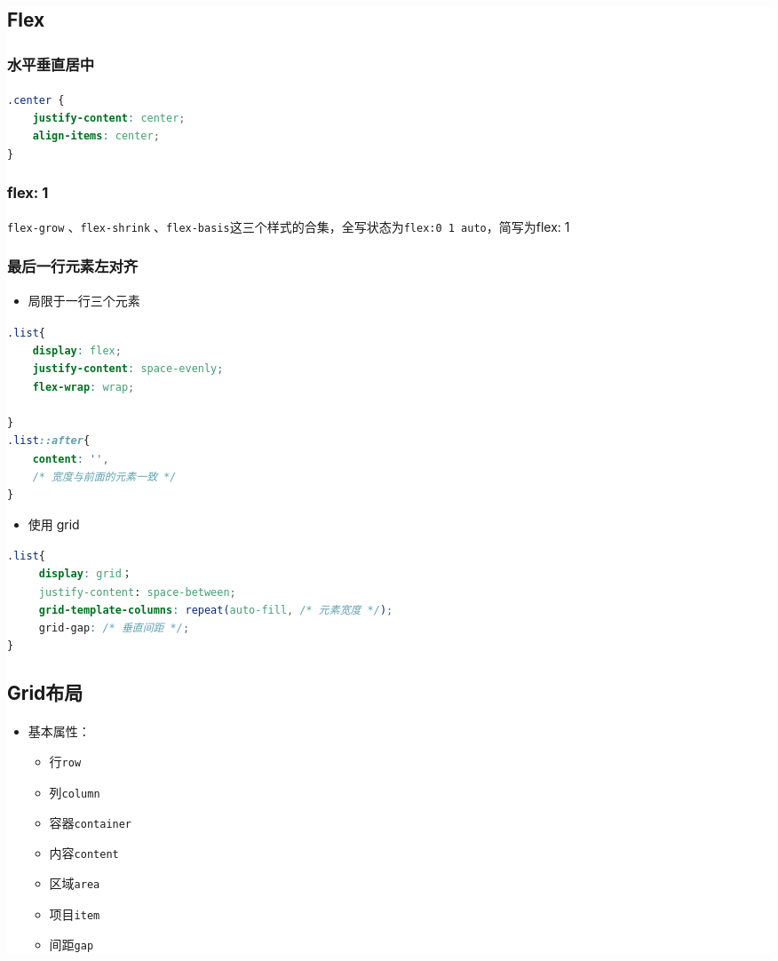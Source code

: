 ## Flex

### 水平垂直居中

```css
.center {
    justify-content: center;
    align-items: center;
}
```

### flex: 1

`flex-grow` 、`flex-shrink` 、`flex-basis`这三个样式的合集，全写状态为`flex:0 1 auto`，简写为flex: 1

### 最后一行元素左对齐

* 局限于一行三个元素

```css
.list{
    display: flex;
    justify-content: space-evenly;
    flex-wrap: wrap;

}
.list::after{
    content: '',
    /* 宽度与前面的元素一致 */
}

```

* 使用 grid

```css
.list{
   	 display: grid；
     justify-content: space-between;
     grid-template-columns: repeat(auto-fill, /* 元素宽度 */);
     grid-gap: /* 垂直间距 */;
}
```

## Grid布局

* 基本属性：

  * 行`row`

  * 列`column`
  * 容器`container`
  * 内容`content`
  * 区域`area`
  * 项目`item`
  * 间距`gap`
